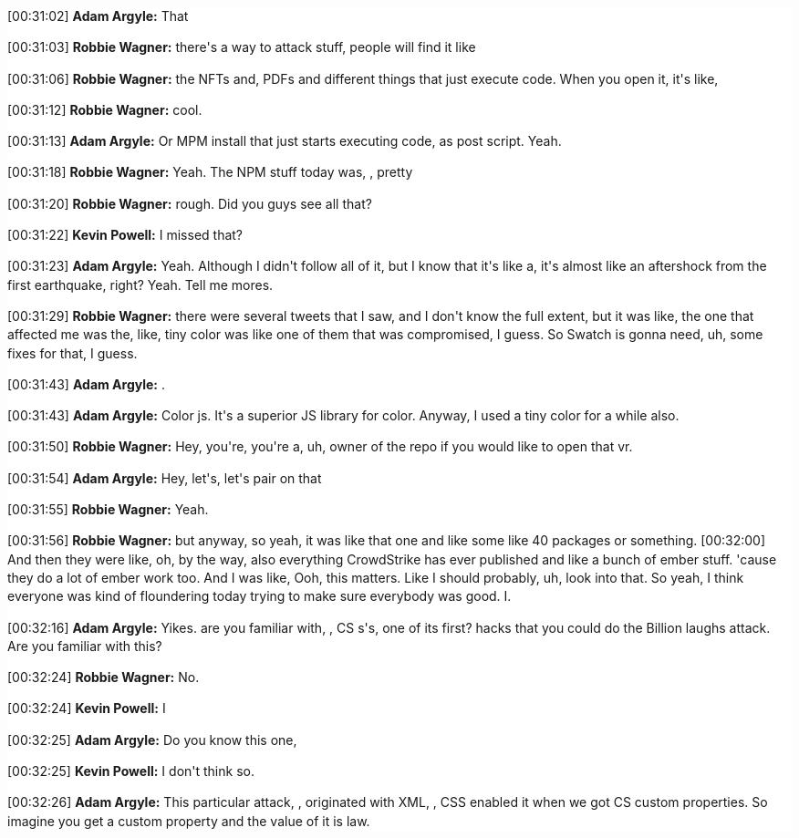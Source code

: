 [00:31:02] **Adam Argyle:** That

[00:31:03] **Robbie Wagner:** there's a way to attack stuff, people will find it
like

[00:31:06] **Robbie Wagner:** the NFTs and, PDFs and different things that just
execute code. When you open it, it's like,

[00:31:12] **Robbie Wagner:** cool.

[00:31:13] **Adam Argyle:** Or MPM install that just starts executing code, as
post script. Yeah.

[00:31:18] **Robbie Wagner:** Yeah. The NPM stuff today was, , pretty

[00:31:20] **Robbie Wagner:** rough. Did you guys see all that?

[00:31:22] **Kevin Powell:** I missed that?

[00:31:23] **Adam Argyle:** Yeah. Although I didn't follow all of it, but I know
that it's like a, it's almost like an aftershock from the first earthquake,
right? Yeah. Tell me mores.

[00:31:29] **Robbie Wagner:** there were several tweets that I saw, and I don't
know the full extent, but it was like, the one that affected me was the, like,
tiny color was like one of them that was compromised, I guess. So Swatch is
gonna need, uh, some fixes for that, I guess.

[00:31:43] **Adam Argyle:** .

[00:31:43] **Adam Argyle:** Color js. It's a superior JS library for color.
Anyway, I used a tiny color for a while also.

[00:31:50] **Robbie Wagner:** Hey, you're, you're a, uh, owner of the repo if
you would like to open that vr.

[00:31:54] **Adam Argyle:** Hey, let's, let's pair on that

[00:31:55] **Robbie Wagner:** Yeah.

[00:31:56] **Robbie Wagner:** but anyway, so yeah, it was like that one and like
some like 40 packages or something. [00:32:00] And then they were like, oh, by
the way, also everything CrowdStrike has ever published and like a bunch of
ember stuff. 'cause they do a lot of ember work too. And I was like, Ooh, this
matters. Like I should probably, uh, look into that. So yeah, I think everyone
was kind of floundering today trying to make sure everybody was good. I.

[00:32:16] **Adam Argyle:** Yikes. are you familiar with, , CS s's, one of its
first? hacks that you could do the Billion laughs attack. Are you familiar with
this?

[00:32:24] **Robbie Wagner:** No.

[00:32:24] **Kevin Powell:** I

[00:32:25] **Adam Argyle:** Do you know this one,

[00:32:25] **Kevin Powell:** I don't think so.

[00:32:26] **Adam Argyle:** This particular attack, , originated with XML, , CSS
enabled it when we got CS custom properties. So imagine you get a custom
property and the value of it is law.
